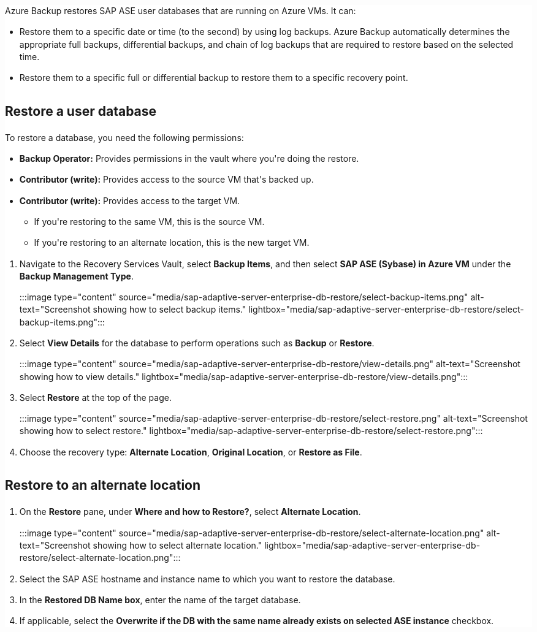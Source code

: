 Azure Backup restores SAP ASE user databases that are running on Azure VMs. It can: 

- Restore them to a specific date or time (to the second) by using log backups. Azure Backup automatically determines the appropriate full backups, differential backups, and chain of log backups that are required to restore based on the selected time. 

- Restore them to a specific full or differential backup to restore them to a specific recovery point. 

## Restore a user database 

To restore a database, you need the following permissions: 

- **Backup Operator:** Provides permissions in the vault where you're doing the restore. 

- **Contributor (write):** Provides access to the source VM that's backed up. 

- **Contributor (write):** Provides access to the target VM. 

    - If you're restoring to the same VM, this is the source VM. 

    - If you're restoring to an alternate location, this is the new target VM. 

1. Navigate to the Recovery Services Vault, select **Backup Items**, and then select **SAP ASE (Sybase) in Azure VM** under the **Backup Management Type**. 

    :::image type="content" source="media/sap-adaptive-server-enterprise-db-restore/select-backup-items.png" alt-text="Screenshot showing how to select backup items." lightbox="media/sap-adaptive-server-enterprise-db-restore/select-backup-items.png":::

2. Select **View Details** for the database to perform operations such as **Backup** or **Restore**.

    :::image type="content" source="media/sap-adaptive-server-enterprise-db-restore/view-details.png" alt-text="Screenshot showing how to view details." lightbox="media/sap-adaptive-server-enterprise-db-restore/view-details.png":::

3. Select **Restore** at the top of the page.

    :::image type="content" source="media/sap-adaptive-server-enterprise-db-restore/select-restore.png" alt-text="Screenshot showing how to select restore." lightbox="media/sap-adaptive-server-enterprise-db-restore/select-restore.png":::

4. Choose the recovery type: **Alternate Location**, **Original Location**, or **Restore as File**.

## Restore to an alternate location

1. On the **Restore** pane, under **Where and how to Restore?**, select **Alternate Location**.

    :::image type="content" source="media/sap-adaptive-server-enterprise-db-restore/select-alternate-location.png" alt-text="Screenshot showing how to select alternate location." lightbox="media/sap-adaptive-server-enterprise-db-restore/select-alternate-location.png":::

2. Select the SAP ASE hostname and instance name to which you want to restore the database.

3. In the **Restored DB Name box**, enter the name of the target database.

4. If applicable, select the **Overwrite if the DB with the same name already exists on selected ASE instance** checkbox.
